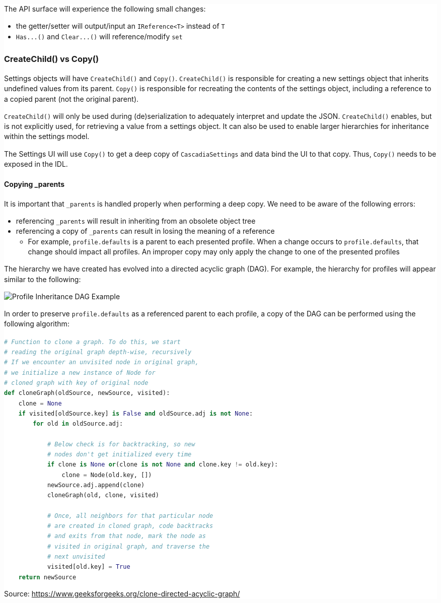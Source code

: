 The API surface will experience the following small changes:
- the getter/setter will output/input an `IReference<T>` instead of `T`
- `Has...()` and `Clear...()` will reference/modify `set`


### CreateChild() vs Copy()

Settings objects will have `CreateChild()` and `Copy()`. `CreateChild()` is responsible for creating a new settings object that inherits undefined values from its parent. `Copy()` is responsible for recreating the contents of the settings object, including a reference to a copied parent (not the original parent).

`CreateChild()` will only be used during (de)serialization to adequately interpret and update the JSON. `CreateChild()` enables, but is not explicitly used, for retrieving a value from a settings object. It can also be used to enable larger hierarchies for inheritance within the settings model.

The Settings UI will use `Copy()` to get a deep copy of `CascadiaSettings` and data bind the UI to that copy. Thus, `Copy()` needs to be exposed in the IDL.

#### Copying _parents
It is important that `_parents` is handled properly when performing a deep copy. We need to be aware of the following errors:
- referencing `_parents` will result in inheriting from an obsolete object tree
- referencing a copy of `_parents` can result in losing the meaning of a reference
  - For example, `profile.defaults` is a parent to each presented profile. When a change occurs to `profile.defaults`, that change should impact all profiles. An improper copy may only apply the change to one of the presented profiles

The hierarchy we have created has evolved into a directed acyclic graph (DAG). For example, the hierarchy for profiles will appear similar to the following:

![Profile Inheritance DAG Example](Inheritance-DAG.png)

In order to preserve `profile.defaults` as a referenced parent to each profile, a copy of the DAG can be performed using the following algorithm:
```python
# Function to clone a graph. To do this, we start
# reading the original graph depth-wise, recursively
# If we encounter an unvisited node in original graph,
# we initialize a new instance of Node for
# cloned graph with key of original node
def cloneGraph(oldSource, newSource, visited):
    clone = None
    if visited[oldSource.key] is False and oldSource.adj is not None:
        for old in oldSource.adj:

            # Below check is for backtracking, so new
            # nodes don't get initialized every time
            if clone is None or(clone is not None and clone.key != old.key):
                clone = Node(old.key, [])
            newSource.adj.append(clone)
            cloneGraph(old, clone, visited)

            # Once, all neighbors for that particular node
            # are created in cloned graph, code backtracks
            # and exits from that node, mark the node as
            # visited in original graph, and traverse the
            # next unvisited
            visited[old.key] = True
    return newSource
```
Source: https://www.geeksforgeeks.org/clone-directed-acyclic-graph/
